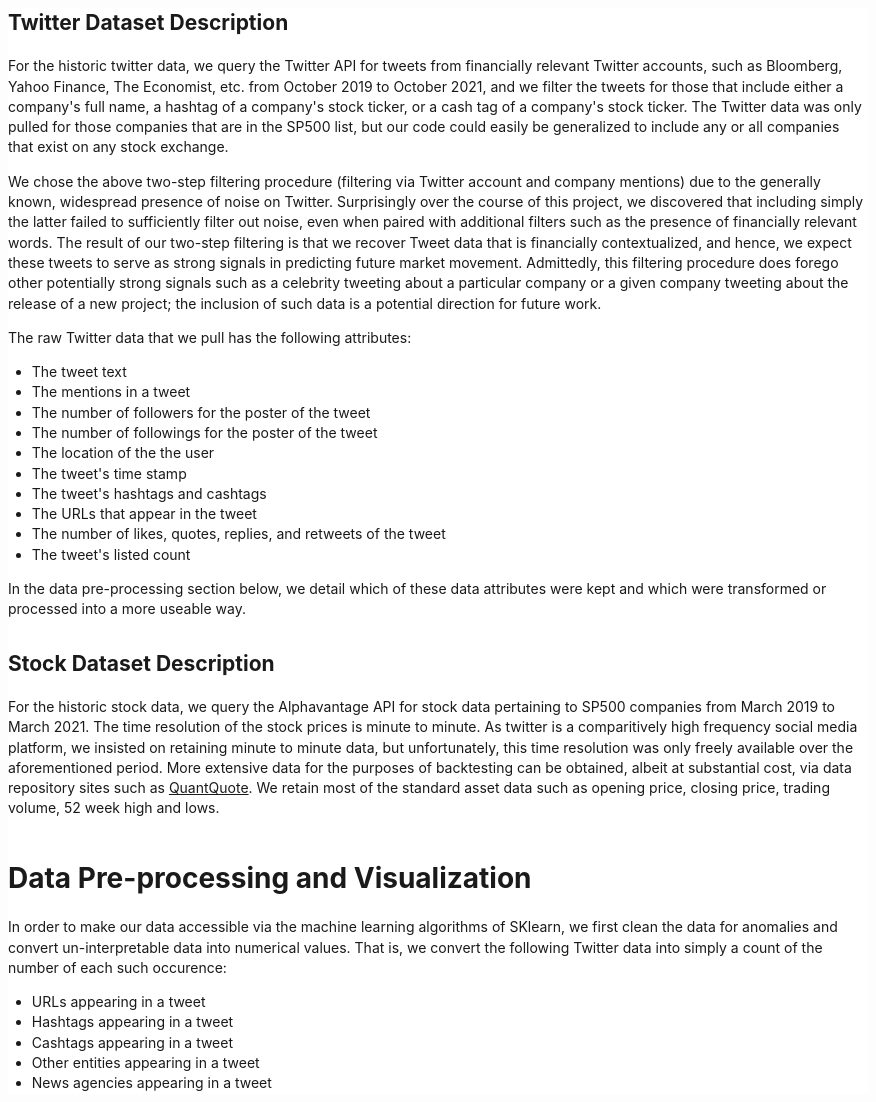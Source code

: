 ## Twitter Dataset Description

For the historic twitter data, we query the Twitter API for tweets from financially relevant Twitter accounts, such as Bloomberg, Yahoo Finance, The Economist, etc. from October 2019 to October 2021, and we filter the tweets for those that include either a company's full name, a hashtag of a company's stock ticker, or a cash tag of a company's stock ticker. The Twitter data was only pulled for those companies that are in the SP500 list, but our code could easily be generalized to include any or all companies that exist on any stock exchange.

We chose the above two-step filtering procedure (filtering via Twitter account and company mentions) due to the generally known, widespread presence of noise on Twitter. Surprisingly over the course of this project, we discovered that including simply the latter failed to sufficiently filter out noise, even when paired with additional filters such as the presence of financially relevant words. The result of our two-step filtering is that we recover Tweet data that is financially contextualized, and hence, we expect these tweets to serve as strong signals in predicting future market movement. Admittedly, this filtering procedure does forego other potentially strong signals such as a celebrity tweeting about a particular company or a given company tweeting about the release of a new project; the inclusion of such data is a potential direction for future work.

The raw Twitter data that we pull has the following attributes:

* The tweet text
* The mentions in a tweet
* The number of followers for the poster of the tweet
* The number of followings for the poster of the tweet
* The location of the the user
* The tweet's time stamp
* The tweet's hashtags and cashtags
* The URLs that appear in the tweet
* The number of likes, quotes, replies, and retweets of the tweet
* The tweet's listed count

In the data pre-processing section below, we detail which of these data attributes were kept and which were transformed or processed into a more useable way.

## Stock Dataset Description

For the historic stock data, we query the Alphavantage API for stock data pertaining to SP500 companies from March 2019 to March 2021. The time resolution of the stock prices is minute to minute. As twitter is a comparitively high frequency social media platform, we insisted on retaining minute to minute data, but unfortunately, this time resolution was only freely available over the aforementioned period. More extensive data for the purposes of backtesting can be obtained, albeit at substantial cost, via data repository sites such as [QuantQuote](https://quantquote.com/). We retain most of the standard asset data such as opening price, closing price, trading volume, 52 week high and lows.

# Data Pre-processing and Visualization

In order to make our data accessible via the machine learning algorithms of SKlearn, we first clean the data for anomalies and convert un-interpretable data into numerical values. That is, we convert the following Twitter data into simply a count of the number of each such occurence:

* URLs appearing in a tweet
* Hashtags appearing in a tweet
* Cashtags appearing in a tweet
* Other entities appearing in a tweet
* News agencies appearing in a tweet
